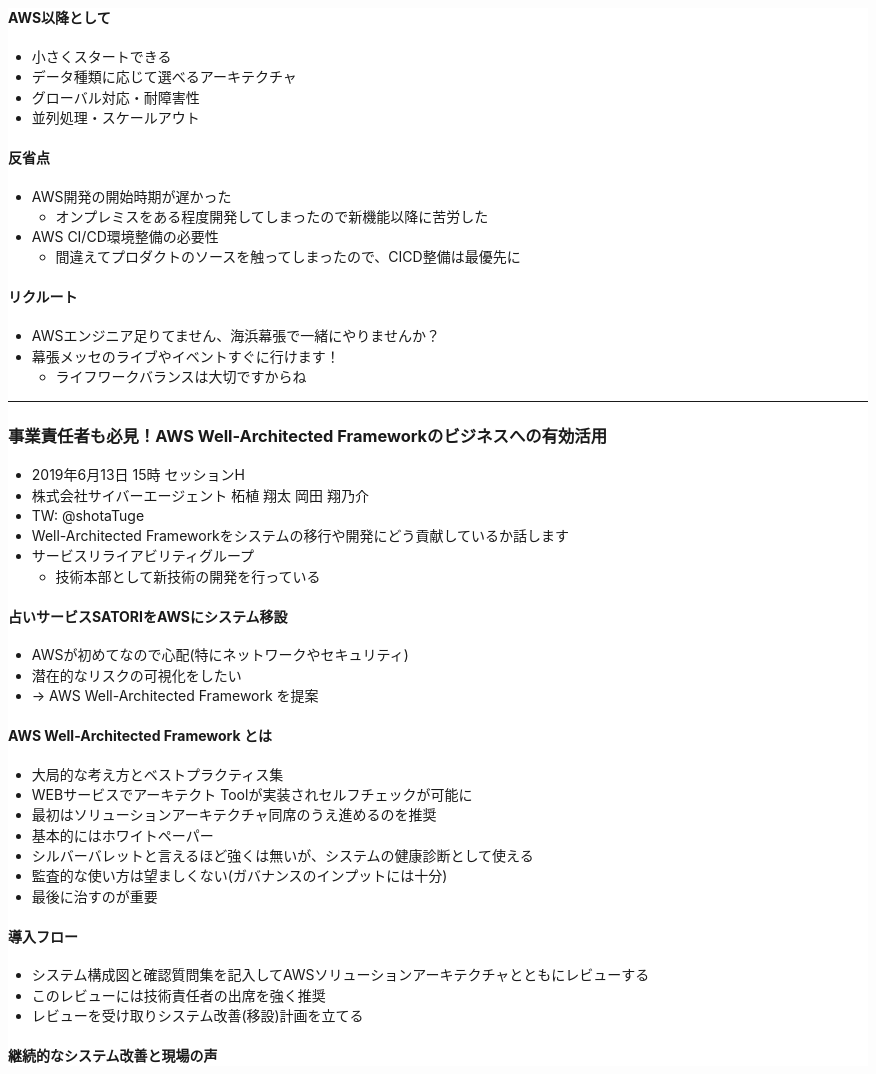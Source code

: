#### AWS以降として

* 小さくスタートできる
* データ種類に応じて選べるアーキテクチャ
* グローバル対応・耐障害性
* 並列処理・スケールアウト

#### 反省点

* AWS開発の開始時期が遅かった
    * オンプレミスをある程度開発してしまったので新機能以降に苦労した
* AWS CI/CD環境整備の必要性
    * 間違えてプロダクトのソースを触ってしまったので、CICD整備は最優先に

#### リクルート

* AWSエンジニア足りてません、海浜幕張で一緒にやりませんか？
* 幕張メッセのライブやイベントすぐに行けます！
    * ライフワークバランスは大切ですからね

-----

### 事業責任者も必見！AWS Well-Architected Frameworkのビジネスへの有効活用

* 2019年6月13日 15時 セッションH
* 株式会社サイバーエージェント 柘植 翔太 岡田 翔乃介
* TW: @shotaTuge
* Well-Architected Frameworkをシステムの移行や開発にどう貢献しているか話します
* サービスリライアビリティグループ
    * 技術本部として新技術の開発を行っている

#### 占いサービスSATORIをAWSにシステム移設

* AWSが初めてなので心配(特にネットワークやセキュリティ)
* 潜在的なリスクの可視化をしたい
* → AWS Well-Architected Framework を提案

#### AWS Well-Architected Framework とは

* 大局的な考え方とベストプラクティス集
* WEBサービスでアーキテクト Toolが実装されセルフチェックが可能に
* 最初はソリューションアーキテクチャ同席のうえ進めるのを推奨
* 基本的にはホワイトペーパー
* シルバーバレットと言えるほど強くは無いが、システムの健康診断として使える
* 監査的な使い方は望ましくない(ガバナンスのインプットには十分)
* 最後に治すのが重要

#### 導入フロー

* システム構成図と確認質問集を記入してAWSソリューションアーキテクチャとともにレビューする
* このレビューには技術責任者の出席を強く推奨
* レビューを受け取りシステム改善(移設)計画を立てる

#### 継続的なシステム改善と現場の声
